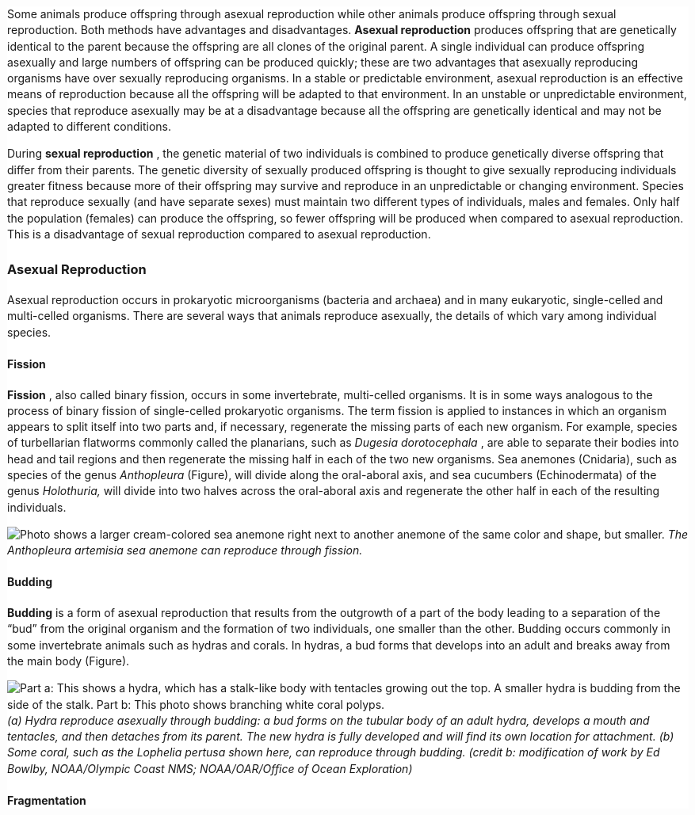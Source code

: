Some animals produce offspring through asexual reproduction while other animals produce offspring through sexual reproduction. Both methods have advantages and disadvantages. **Asexual reproduction** produces offspring that are genetically identical to the parent because the offspring are all clones of the original parent. A single individual can produce offspring asexually and large numbers of offspring can be produced quickly; these are two advantages that asexually reproducing organisms have over sexually reproducing organisms. In a stable or predictable environment, asexual reproduction is an effective means of reproduction because all the offspring will be adapted to that environment. In an unstable or unpredictable environment, species that reproduce asexually may be at a disadvantage because all the offspring are genetically identical and may not be adapted to different conditions.

During **sexual reproduction** , the genetic material of two individuals is combined to produce genetically diverse offspring that differ from their parents. The genetic diversity of sexually produced offspring is thought to give sexually reproducing individuals greater fitness because more of their offspring may survive and reproduce in an unpredictable or changing environment. Species that reproduce sexually (and have separate sexes) must maintain two different types of individuals, males and females. Only half the population (females) can produce the offspring, so fewer offspring will be produced when compared to asexual reproduction. This is a disadvantage of sexual reproduction compared to asexual reproduction.

### Asexual Reproduction

Asexual reproduction occurs in prokaryotic microorganisms (bacteria and archaea) and in many eukaryotic, single-celled and multi-celled organisms. There are several ways that animals reproduce asexually, the details of which vary among individual species.

#### Fission

**Fission** , also called binary fission, occurs in some invertebrate, multi-celled organisms. It is in some ways analogous to the process of binary fission of single-celled prokaryotic organisms. The term fission is applied to instances in which an organism appears to split itself into two parts and, if necessary, regenerate the missing parts of each new organism. For example, species of turbellarian flatworms commonly called the planarians, such as _Dugesia dorotocephala_ , are able to separate their bodies into head and tail regions and then regenerate the missing half in each of the two new organisms. Sea anemones (Cnidaria), such as species of the genus _Anthopleura_ (Figure), will divide along the oral-aboral axis, and sea cucumbers (Echinodermata) of the genus _Holothuria,_ will divide into two halves across the oral-aboral axis and regenerate the other half in each of the resulting individuals.

![ Photo shows a larger cream-colored sea anemone right next to another anemone of the same color and shape, but smaller.][1] _The _Anthopleura artemisia_ sea anemone can reproduce through fission._

#### Budding

**Budding** is a form of asexual reproduction that results from the outgrowth of a part of the body leading to a separation of the “bud” from the original organism and the formation of two individuals, one smaller than the other. Budding occurs commonly in some invertebrate animals such as hydras and corals. In hydras, a bud forms that develops into an adult and breaks away from the main body (Figure).

![Part a: This shows a hydra, which has a stalk-like body with tentacles growing out the top. A smaller hydra is budding from the side of the stalk. Part b: This photo shows branching white coral polyps.][2] _(a) Hydra reproduce asexually through budding: a bud forms on the tubular body of an adult hydra, develops a mouth and tentacles, and then detaches from its parent. The new hydra is fully developed and will find its own location for attachment. (b) Some coral, such as the _Lophelia pertusa_ shown here, can reproduce through budding. (credit b: modification of work by Ed Bowlby, NOAA/Olympic Coast NMS; NOAA/OAR/Office of Ocean Exploration)_

#### Fragmentation


   [1]: https://cnx.org/resources/bb7498832e70a6912a179257db7414f928b8e35e/Figure_18_01_01.jpg
   [2]: https://cnx.org/resources/20ef0119e621e36e2404cb16475f7d22564f11a1/Figure_18_01_02.jpg
   [3]: https://cnx.org/resources/5079905bd83435c7df7d846e6206953b24f1c8fe/Figure_18_01_03.jpg
   [4]: https://cnx.org/resources/f332e4d986ff5129689835e1ab53dec4153fb084/Figure_18_01_04ab.jpg
   [5]: https://cnx.org/resources/be14103907125793ca8d7759f1831ec733cf4e94/Figure_18_01_05.jpg
   [6]: https://cnx.org/resources/0ac81d79733018d0cb20d0d9bc98095a4584da3c/Figure_18_01_06.jpg